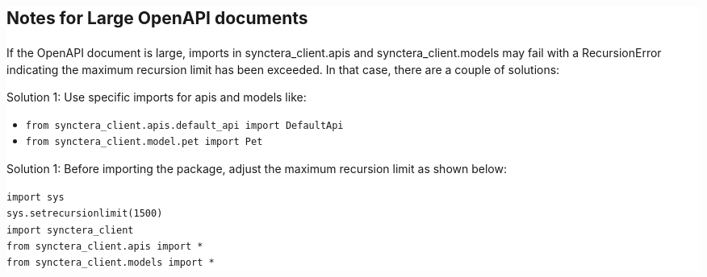






















## Notes for Large OpenAPI documents
If the OpenAPI document is large, imports in synctera_client.apis and synctera_client.models may fail with a
RecursionError indicating the maximum recursion limit has been exceeded. In that case, there are a couple of solutions:

Solution 1:
Use specific imports for apis and models like:
- `from synctera_client.apis.default_api import DefaultApi`
- `from synctera_client.model.pet import Pet`

Solution 1:
Before importing the package, adjust the maximum recursion limit as shown below:
```
import sys
sys.setrecursionlimit(1500)
import synctera_client
from synctera_client.apis import *
from synctera_client.models import *
```
